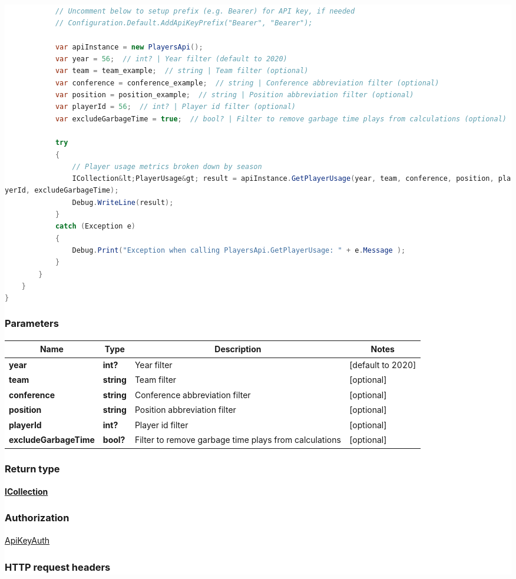 ```csharp
            // Uncomment below to setup prefix (e.g. Bearer) for API key, if needed
            // Configuration.Default.AddApiKeyPrefix("Bearer", "Bearer");

            var apiInstance = new PlayersApi();
            var year = 56;  // int? | Year filter (default to 2020)
            var team = team_example;  // string | Team filter (optional) 
            var conference = conference_example;  // string | Conference abbreviation filter (optional) 
            var position = position_example;  // string | Position abbreviation filter (optional) 
            var playerId = 56;  // int? | Player id filter (optional) 
            var excludeGarbageTime = true;  // bool? | Filter to remove garbage time plays from calculations (optional) 

            try
            {
                // Player usage metrics broken down by season
                ICollection&lt;PlayerUsage&gt; result = apiInstance.GetPlayerUsage(year, team, conference, position, playerId, excludeGarbageTime);
                Debug.WriteLine(result);
            }
            catch (Exception e)
            {
                Debug.Print("Exception when calling PlayersApi.GetPlayerUsage: " + e.Message );
            }
        }
    }
}
```

### Parameters

Name | Type | Description  | Notes
------------- | ------------- | ------------- | -------------
 **year** | **int?**| Year filter | [default to 2020]
 **team** | **string**| Team filter | [optional] 
 **conference** | **string**| Conference abbreviation filter | [optional] 
 **position** | **string**| Position abbreviation filter | [optional] 
 **playerId** | **int?**| Player id filter | [optional] 
 **excludeGarbageTime** | **bool?**| Filter to remove garbage time plays from calculations | [optional] 

### Return type

[**ICollection<PlayerUsage>**](PlayerUsage.md)

### Authorization

[ApiKeyAuth](../README.md#ApiKeyAuth)

### HTTP request headers
